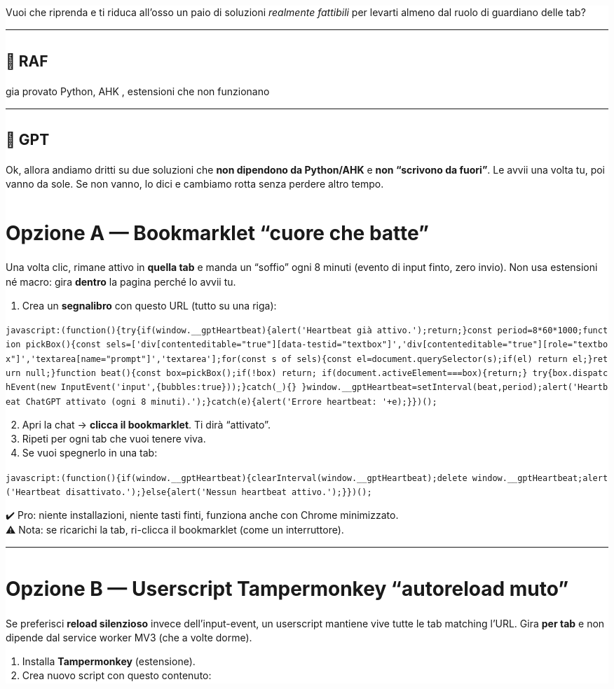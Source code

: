 Vuoi che riprenda e ti riduca all’osso un paio di soluzioni *realmente fattibili* per levarti almeno dal ruolo di guardiano delle tab?

---

## 👤 **RAF**

gia provato Python, AHK , estensioni che non funzionano

---

## 🤖 **GPT**

Ok, allora andiamo dritti su due soluzioni che **non dipendono da Python/AHK** e **non “scrivono da fuori”**. Le avvii una volta tu, poi vanno da sole. Se non vanno, lo dici e cambiamo rotta senza perdere altro tempo.

# Opzione A — Bookmarklet “cuore che batte”
Una volta clic, rimane attivo in **quella tab** e manda un “soffio” ogni 8 minuti (evento di input finto, zero invio). Non usa estensioni né macro: gira **dentro** la pagina perché lo avvii tu.

1) Crea un **segnalibro** con questo URL (tutto su una riga):

```
javascript:(function(){try{if(window.__gptHeartbeat){alert('Heartbeat già attivo.');return;}const period=8*60*1000;function pickBox(){const sels=['div[contenteditable="true"][data-testid="textbox"]','div[contenteditable="true"][role="textbox"]','textarea[name="prompt"]','textarea'];for(const s of sels){const el=document.querySelector(s);if(el) return el;}return null;}function beat(){const box=pickBox();if(!box) return; if(document.activeElement===box){return;} try{box.dispatchEvent(new InputEvent('input',{bubbles:true}));}catch(_){} }window.__gptHeartbeat=setInterval(beat,period);alert('Heartbeat ChatGPT attivato (ogni 8 minuti).');}catch(e){alert('Errore heartbeat: '+e);}})();
```

2) Apri la chat → **clicca il bookmarklet**. Ti dirà “attivato”.
3) Ripeti per ogni tab che vuoi tenere viva.  
4) Se vuoi spegnerlo in una tab:
```
javascript:(function(){if(window.__gptHeartbeat){clearInterval(window.__gptHeartbeat);delete window.__gptHeartbeat;alert('Heartbeat disattivato.');}else{alert('Nessun heartbeat attivo.');}})();
```

✔️ Pro: niente installazioni, niente tasti finti, funziona anche con Chrome minimizzato.  
⚠️ Nota: se ricarichi la tab, ri-clicca il bookmarklet (come un interruttore).

---

# Opzione B — Userscript Tampermonkey “autoreload muto”
Se preferisci **reload silenzioso** invece dell’input-event, un userscript mantiene vive tutte le tab matching l’URL. Gira **per tab** e non dipende dal service worker MV3 (che a volte dorme).

1) Installa **Tampermonkey** (estensione).  
2) Crea nuovo script con questo contenuto:
